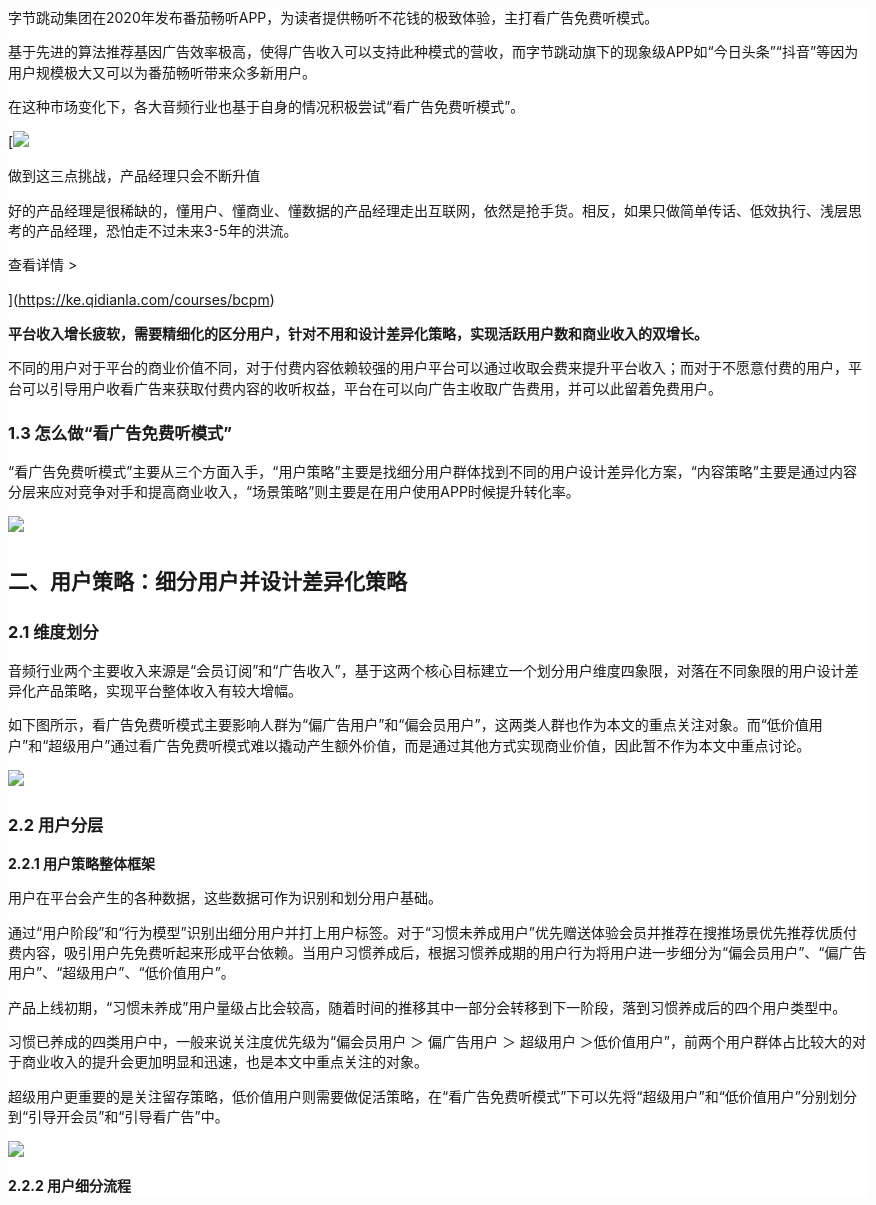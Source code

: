 字节跳动集团在2020年发布番茄畅听APP，为读者提供畅听不花钱的极致体验，主打看广告免费听模式。

基于先进的算法推荐基因广告效率极高，使得广告收入可以支持此种模式的营收，而字节跳动旗下的现象级APP如“今日头条”“抖音”等因为用户规模极大又可以为番茄畅听带来众多新用户。

在这种市场变化下，各大音频行业也基于自身的情况积极尝试“看广告免费听模式”。

[![](https://image.woshipm.com/2023/07/27/1788a218-2c7f-11ee-b91f-00163e0b5ff3.png)

做到这三点挑战，产品经理只会不断升值

好的产品经理是很稀缺的，懂用户、懂商业、懂数据的产品经理走出互联网，依然是抢手货。相反，如果只做简单传话、低效执行、浅层思考的产品经理，恐怕走不过未来3-5年的洪流。

查看详情 >

](https://ke.qidianla.com/courses/bcpm)

**平台收入增长疲软，需要精细化的区分用户，针对不用和设计差异化策略，实现活跃用户数和商业收入的双增长。**

不同的用户对于平台的商业价值不同，对于付费内容依赖较强的用户平台可以通过收取会费来提升平台收入；而对于不愿意付费的用户，平台可以引导用户收看广告来获取付费内容的收听权益，平台在可以向广告主收取广告费用，并可以此留着免费用户。

### 1.3 怎么做“看广告免费听模式”

“看广告免费听模式”主要从三个方面入手，“用户策略”主要是找细分用户群体找到不同的用户设计差异化方案，“内容策略”主要是通过内容分层来应对竞争对手和提高商业收入，“场景策略”则主要是在用户使用APP时候提升转化率。

![](https://image.woshipm.com/2024/10/07/8790a6b6-848d-11ef-84c2-00163e0b5ff3.png)

## 二、用户策略：细分用户并设计差异化策略

### 2.1 维度划分

音频行业两个主要收入来源是“会员订阅”和“广告收入”，基于这两个核心目标建立一个划分用户维度四象限，对落在不同象限的用户设计差异化产品策略，实现平台整体收入有较大增幅。

如下图所示，看广告免费听模式主要影响人群为“偏广告用户”和“偏会员用户”，这两类人群也作为本文的重点关注对象。而“低价值用户”和“超级用户”通过看广告免费听模式难以撬动产生额外价值，而是通过其他方式实现商业价值，因此暂不作为本文中重点讨论。

![](https://image.woshipm.com/2024/10/07/bb130b9a-8475-11ef-baf4-00163e0b5ff3.png)

### 2.2 用户分层

**2.2.1 用户策略整体框架**

用户在平台会产生的各种数据，这些数据可作为识别和划分用户基础。

通过“用户阶段”和“行为模型”识别出细分用户并打上用户标签。对于“习惯未养成用户”优先赠送体验会员并推荐在搜推场景优先推荐优质付费内容，吸引用户先免费听起来形成平台依赖。当用户习惯养成后，根据习惯养成期的用户行为将用户进一步细分为“偏会员用户”、“偏广告用户”、“超级用户”、“低价值用户”。

产品上线初期，“习惯未养成”用户量级占比会较高，随着时间的推移其中一部分会转移到下一阶段，落到习惯养成后的四个用户类型中。

习惯已养成的四类用户中，一般来说关注度优先级为“偏会员用户 ＞ 偏广告用户 ＞ 超级用户 ＞低价值用户”，前两个用户群体占比较大的对于商业收入的提升会更加明显和迅速，也是本文中重点关注的对象。

超级用户更重要的是关注留存策略，低价值用户则需要做促活策略，在“看广告免费听模式”下可以先将“超级用户”和“低价值用户”分别划分到“引导开会员”和“引导看广告”中。

![](https://image.woshipm.com/2024/10/07/0f663e10-8476-11ef-abf0-00163e0b5ff3.png)

**2.2.2 用户细分流程**

